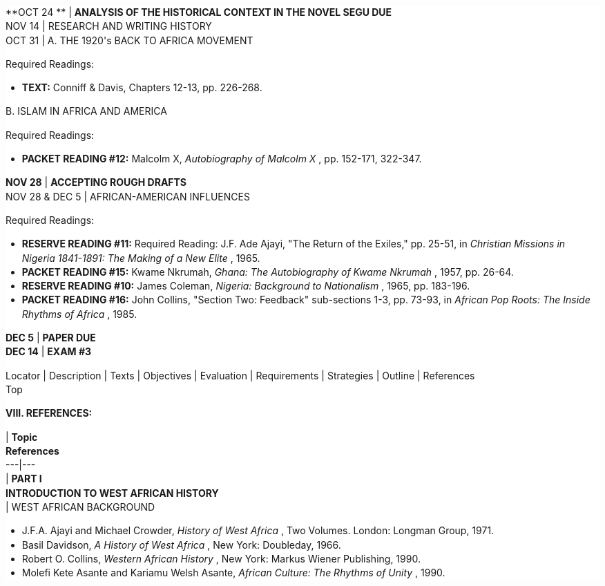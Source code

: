  
**OCT 24  ** | **ANALYSIS OF THE HISTORICAL CONTEXT IN THE NOVEL SEGU DUE**  
NOV 14 | RESEARCH AND WRITING HISTORY  
OCT 31 | A. THE 1920's BACK TO AFRICA MOVEMENT

Required Readings:

  * **TEXT:** Conniff & Davis, Chapters 12-13, pp. 226-268.

B. ISLAM IN AFRICA AND AMERICA

Required Readings:

  * **PACKET READING #12:** Malcolm X, _Autobiography of Malcolm X_ , pp. 152-171, 322-347. 

  
**NOV 28** | **ACCEPTING ROUGH DRAFTS**  
NOV 28 & DEC 5 | AFRICAN-AMERICAN INFLUENCES

Required Readings:

  * **RESERVE READING #11:** Required Reading: J.F. Ade Ajayi, "The Return of the Exiles," pp. 25-51, in _Christian Missions in Nigeria 1841-1891: The Making of a New Elite_ , 1965.
  * **PACKET READING #15:** Kwame Nkrumah, _Ghana: The Autobiography of Kwame Nkrumah_ , 1957, pp. 26-64. 
  * **RESERVE READING #10:** James Coleman, _Nigeria: Background to Nationalism_ , 1965, pp. 183-196. 
  * **PACKET READING #16:** John Collins, "Section Two: Feedback" sub-sections 1-3, pp. 73-93, in _African Pop Roots: The Inside Rhythms of Africa_ , 1985. 

  
**DEC 5** | **PAPER DUE**  
**DEC 14** | **EXAM #3**  
  
  
    


Locator | Description | Texts | Objectives | Evaluation | Requirements |
Strategies | Outline | References  
Top

  
  
  

**VIII. REFERENCES:**  
  

|  **Topic**  
**References**  
---|---  
|  **PART I**  
**INTRODUCTION TO WEST AFRICAN HISTORY**  
|  WEST AFRICAN BACKGROUND

  * J.F.A. Ajayi and Michael Crowder, _History of West Africa_ , Two Volumes. London: Longman Group, 1971.
  * Basil Davidson, _A History of West Africa_ , New York: Doubleday, 1966.
  * Robert O. Collins, _Western African History_ , New York: Markus Wiener Publishing, 1990.
  * Molefi Kete Asante and Kariamu Welsh Asante, _African Culture: The Rhythms of Unity_ , 1990. 
